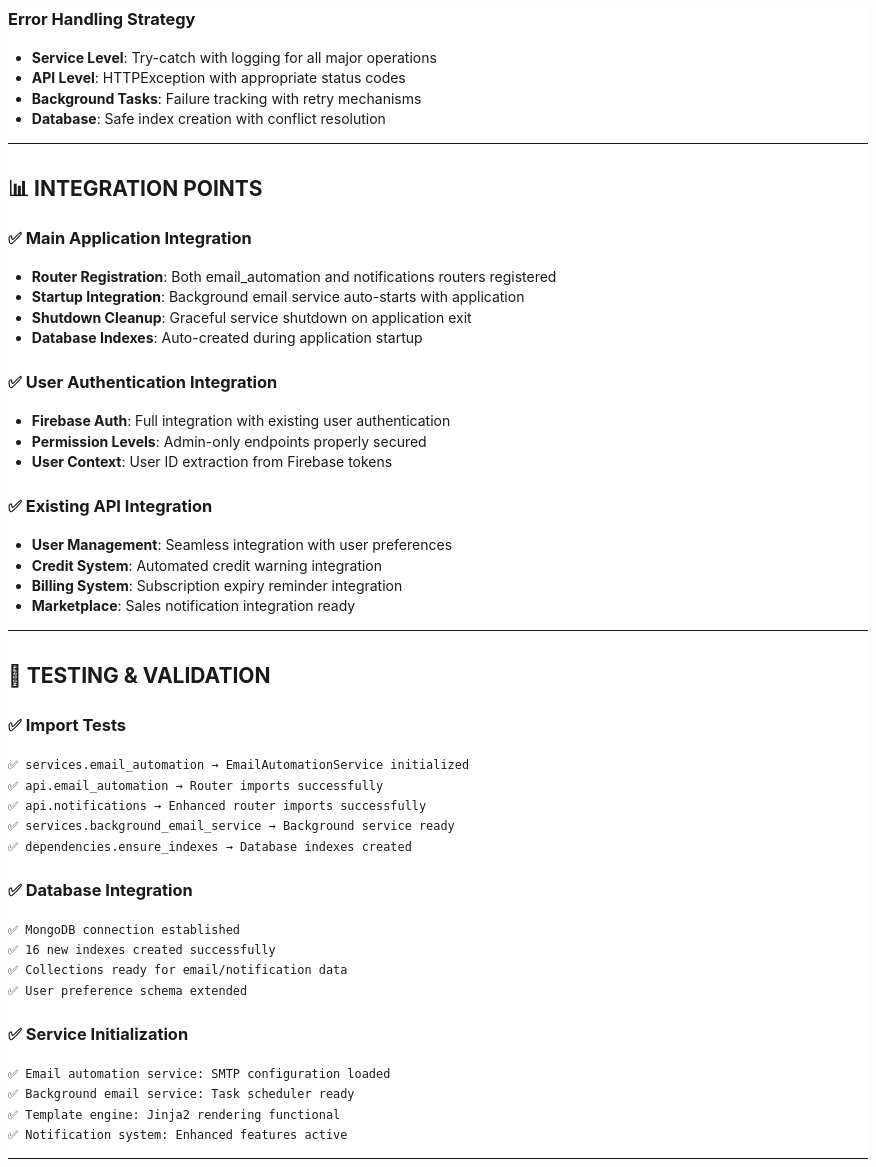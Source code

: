 ### Error Handling Strategy
- **Service Level**: Try-catch with logging for all major operations
- **API Level**: HTTPException with appropriate status codes
- **Background Tasks**: Failure tracking with retry mechanisms
- **Database**: Safe index creation with conflict resolution

---

## 📊 INTEGRATION POINTS

### ✅ Main Application Integration
- **Router Registration**: Both email_automation and notifications routers registered
- **Startup Integration**: Background email service auto-starts with application
- **Shutdown Cleanup**: Graceful service shutdown on application exit
- **Database Indexes**: Auto-created during application startup

### ✅ User Authentication Integration
- **Firebase Auth**: Full integration with existing user authentication
- **Permission Levels**: Admin-only endpoints properly secured
- **User Context**: User ID extraction from Firebase tokens

### ✅ Existing API Integration
- **User Management**: Seamless integration with user preferences
- **Credit System**: Automated credit warning integration
- **Billing System**: Subscription expiry reminder integration
- **Marketplace**: Sales notification integration ready

---

## 🧪 TESTING & VALIDATION

### ✅ Import Tests
```bash
✅ services.email_automation → EmailAutomationService initialized
✅ api.email_automation → Router imports successfully  
✅ api.notifications → Enhanced router imports successfully
✅ services.background_email_service → Background service ready
✅ dependencies.ensure_indexes → Database indexes created
```

### ✅ Database Integration
```bash
✅ MongoDB connection established
✅ 16 new indexes created successfully
✅ Collections ready for email/notification data
✅ User preference schema extended
```

### ✅ Service Initialization
```bash
✅ Email automation service: SMTP configuration loaded
✅ Background email service: Task scheduler ready
✅ Template engine: Jinja2 rendering functional
✅ Notification system: Enhanced features active
```

---